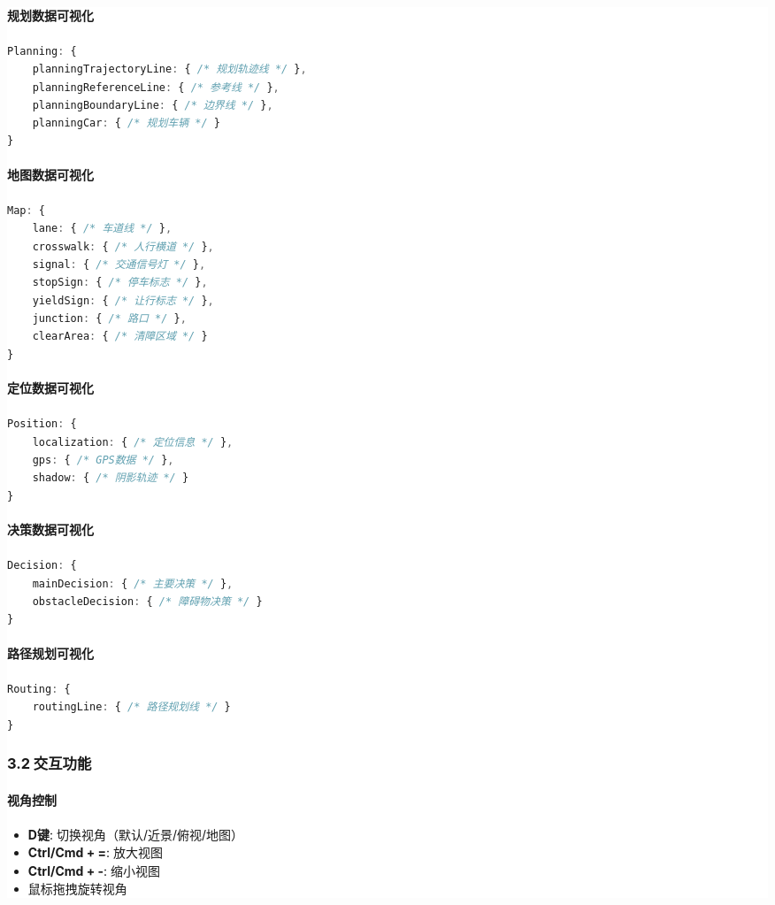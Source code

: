 #### **规划数据可视化**
```typescript
Planning: {
    planningTrajectoryLine: { /* 规划轨迹线 */ },
    planningReferenceLine: { /* 参考线 */ },
    planningBoundaryLine: { /* 边界线 */ },
    planningCar: { /* 规划车辆 */ }
}
```

#### **地图数据可视化**
```typescript
Map: {
    lane: { /* 车道线 */ },
    crosswalk: { /* 人行横道 */ },
    signal: { /* 交通信号灯 */ },
    stopSign: { /* 停车标志 */ },
    yieldSign: { /* 让行标志 */ },
    junction: { /* 路口 */ },
    clearArea: { /* 清障区域 */ }
}
```

#### **定位数据可视化**
```typescript
Position: {
    localization: { /* 定位信息 */ },
    gps: { /* GPS数据 */ },
    shadow: { /* 阴影轨迹 */ }
}
```

#### **决策数据可视化**
```typescript
Decision: {
    mainDecision: { /* 主要决策 */ },
    obstacleDecision: { /* 障碍物决策 */ }
}
```

#### **路径规划可视化**
```typescript
Routing: {
    routingLine: { /* 路径规划线 */ }
}
```

### 3.2 交互功能

#### **视角控制**
- **D键**: 切换视角（默认/近景/俯视/地图）
- **Ctrl/Cmd + =**: 放大视图
- **Ctrl/Cmd + -**: 缩小视图
- 鼠标拖拽旋转视角
